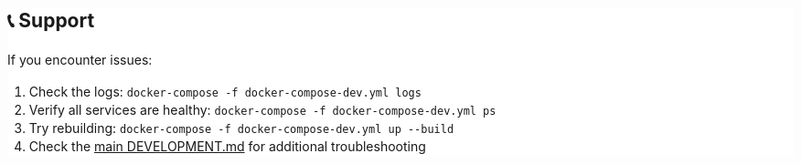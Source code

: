 ## 📞 Support

If you encounter issues:
1. Check the logs: `docker-compose -f docker-compose-dev.yml logs`
2. Verify all services are healthy: `docker-compose -f docker-compose-dev.yml ps`
3. Try rebuilding: `docker-compose -f docker-compose-dev.yml up --build`
4. Check the [main DEVELOPMENT.md](DEVELOPMENT.md) for additional troubleshooting 